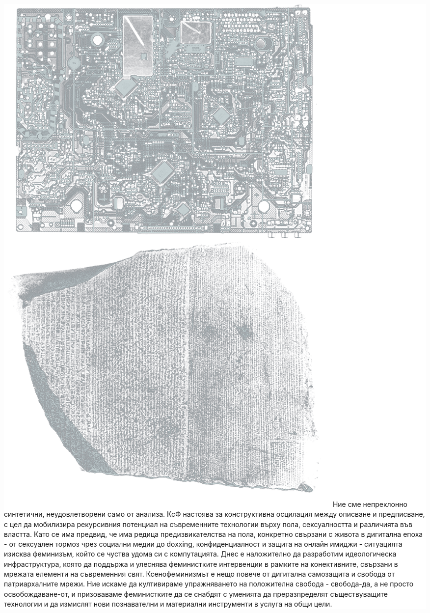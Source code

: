 <img src="assets\images\XF\oxoa.png" alt="Никола Бурбаки">
Ние сме непреклонно синтетични, неудовлетворени само от анализа. КсФ настоява за конструктивна осцилация между описване и предписване, с цел да мобилизира рекурсивния потенциал на съвременните технологии върху пола, сексуалността и различията във властта. Като се има предвид, че има редица предизвикателства на пола,  конкретно свързани с живота в дигитална епоха - от сексуален тормоз чрез социални медии до doxxing, конфиденциалност и защита на онлайн имиджи - ситуацията изисква феминизъм, който се чуства удома си с компутацията. Днес е наложително да разработим идеологическа инфраструктура, която да поддържа и улеснява феминистките интервенции в рамките на конективните, свързани в мрежата елементи на съвременния свят. Ксенофеминизмът е нещо повече от дигитална самозащита и свобода от патриархалните мрежи. Ние искаме да култивираме упражняването на положителна свобода - свобода-да, а не просто освобождаване-от, и призоваваме феминистките да се снабдят с уменията да преразпределят съществуващите технологии и да измислят нови познавателни и материални инструменти в услуга на общи цели.
